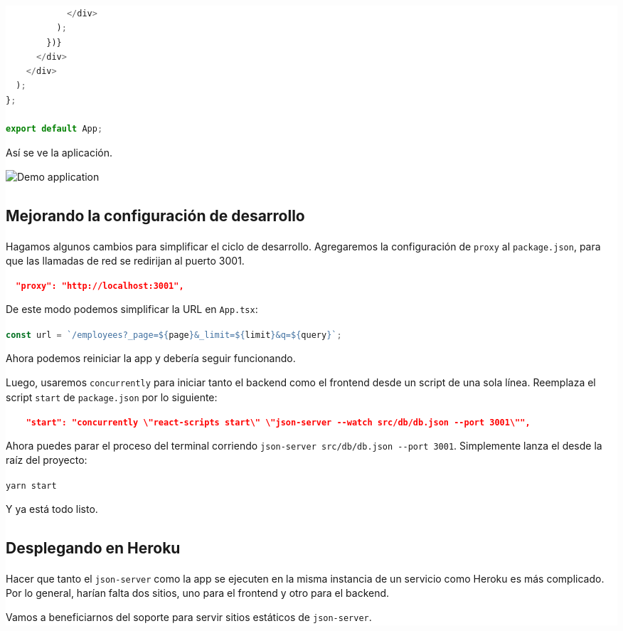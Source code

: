 ```typescript
            </div>
          );
        })}
      </div>
    </div>
  );
};

export default App;
```

Así se ve la aplicación.

![Demo application](/img/blog/2021-07_deploy-demo-with-api-heroku/demo_app.png)

## Mejorando la configuración de desarrollo

Hagamos algunos cambios para simplificar el ciclo de desarrollo. Agregaremos la configuración de `proxy` al `package.json`, para que las llamadas de red se redirijan al puerto 3001.

```json
  "proxy": "http://localhost:3001",
```

De este modo podemos simplificar la URL en `App.tsx`:

```typescript
const url = `/employees?_page=${page}&_limit=${limit}&q=${query}`;
```

Ahora podemos reiniciar la app y debería seguir funcionando.

Luego, usaremos `concurrently` para iniciar tanto el backend como el frontend desde un script de una sola línea. Reemplaza el script `start` de `package.json` por lo siguiente:

```json
    "start": "concurrently \"react-scripts start\" \"json-server --watch src/db/db.json --port 3001\"",
```

Ahora puedes parar el proceso del terminal corriendo `json-server src/db/db.json --port 3001`. Simplemente lanza el desde la raíz del proyecto:

```bash
yarn start
```

Y ya está todo listo.

## Desplegando en Heroku

Hacer que tanto el `json-server` como la app se ejecuten en la misma instancia de un servicio como Heroku es más complicado. Por lo general, harían falta dos sitios, uno para el frontend y otro para el backend.

Vamos a beneficiarnos del soporte para servir sitios estáticos de `json-server`.
